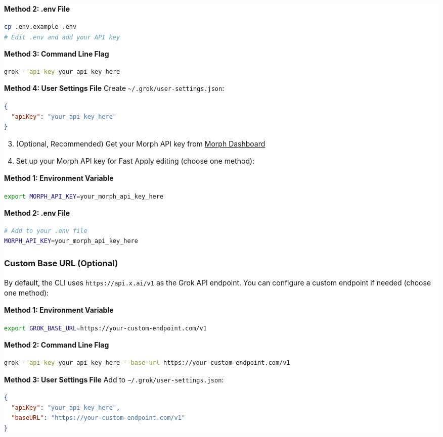 **Method 2: .env File**
```bash
cp .env.example .env
# Edit .env and add your API key
```

**Method 3: Command Line Flag**
```bash
grok --api-key your_api_key_here
```

**Method 4: User Settings File**
Create `~/.grok/user-settings.json`:
```json
{
  "apiKey": "your_api_key_here"
}
```

3. (Optional, Recommended) Get your Morph API key from [Morph Dashboard](https://morphllm.com/dashboard/api-keys)

4. Set up your Morph API key for Fast Apply editing (choose one method):

**Method 1: Environment Variable**
```bash
export MORPH_API_KEY=your_morph_api_key_here
```

**Method 2: .env File**
```bash
# Add to your .env file
MORPH_API_KEY=your_morph_api_key_here
```

### Custom Base URL (Optional)

By default, the CLI uses `https://api.x.ai/v1` as the Grok API endpoint. You can configure a custom endpoint if needed (choose one method):

**Method 1: Environment Variable**
```bash
export GROK_BASE_URL=https://your-custom-endpoint.com/v1
```

**Method 2: Command Line Flag**
```bash
grok --api-key your_api_key_here --base-url https://your-custom-endpoint.com/v1
```

**Method 3: User Settings File**
Add to `~/.grok/user-settings.json`:
```json
{
  "apiKey": "your_api_key_here",
  "baseURL": "https://your-custom-endpoint.com/v1"
}
```
